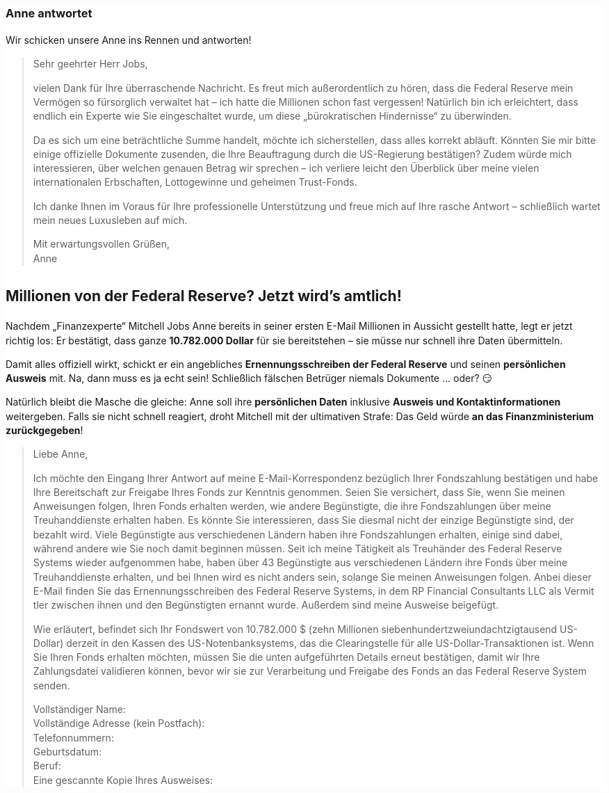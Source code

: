 
### Anne antwortet

Wir schicken unsere Anne ins Rennen und antworten!

> Sehr geehrter Herr Jobs,    
>   
> vielen Dank für Ihre überraschende Nachricht. Es freut mich außerordentlich zu hören, dass die Federal Reserve mein Vermögen so fürsorglich verwaltet hat – ich hatte die Millionen schon fast vergessen! Natürlich bin ich erleichtert, dass endlich ein Experte wie Sie eingeschaltet wurde, um diese „bürokratischen Hindernisse“ zu überwinden.    
>   
> Da es sich um eine beträchtliche Summe handelt, möchte ich sicherstellen, dass alles korrekt abläuft. Könnten Sie mir bitte einige offizielle Dokumente zusenden, die Ihre Beauftragung durch die US-Regierung bestätigen? Zudem würde mich interessieren, über welchen genauen Betrag wir sprechen – ich verliere leicht den Überblick über meine vielen internationalen Erbschaften, Lottogewinne und geheimen Trust-Fonds.    
>   
> Ich danke Ihnen im Voraus für Ihre professionelle Unterstützung und freue mich auf Ihre rasche Antwort – schließlich wartet mein neues Luxusleben auf mich.    
>   
> Mit erwartungsvollen Grüßen,    
> Anne  


## Millionen von der Federal Reserve? Jetzt wird’s amtlich!

Nachdem „Finanzexperte“ Mitchell Jobs Anne bereits in seiner ersten E-Mail Millionen in Aussicht gestellt hatte, legt er jetzt richtig los: Er bestätigt, dass ganze **10.782.000 Dollar** für sie bereitstehen – sie müsse nur schnell ihre Daten übermitteln.  

Damit alles offiziell wirkt, schickt er ein angebliches **Ernennungsschreiben der Federal Reserve** und seinen **persönlichen Ausweis** mit. Na, dann muss es ja echt sein! Schließlich fälschen Betrüger niemals Dokumente … oder? 😏  

Natürlich bleibt die Masche die gleiche: Anne soll ihre **persönlichen Daten** inklusive **Ausweis und Kontaktinformationen** weitergeben. Falls sie nicht schnell reagiert, droht Mitchell mit der ultimativen Strafe: Das Geld würde **an das Finanzministerium zurückgegeben**!

> Liebe Anne,  
>   
> Ich möchte den Eingang Ihrer Antwort auf meine E-Mail-Korrespondenz bezüglich Ihrer Fondszahlung bestätigen und habe Ihre Bereitschaft zur Freigabe Ihres Fonds zur Kenntnis genommen. Seien Sie versichert, dass Sie, wenn Sie meinen Anweisungen folgen, Ihren Fonds erhalten werden, wie andere Begünstigte, die ihre Fondszahlungen über meine Treuhanddienste erhalten haben. Es könnte Sie interessieren, dass Sie diesmal nicht der einzige Begünstigte sind, der bezahlt wird. Viele Begünstigte aus verschiedenen Ländern haben ihre Fondszahlungen erhalten, einige sind dabei, während andere wie Sie noch damit beginnen müssen. Seit ich meine Tätigkeit als Treuhänder des Federal Reserve Systems wieder aufgenommen habe, haben über 43 Begünstigte aus verschiedenen Ländern ihre Fonds über meine Treuhanddienste erhalten, und bei Ihnen wird es nicht anders sein, solange Sie meinen Anweisungen folgen. Anbei dieser E-Mail finden Sie das Ernennungsschreiben des Federal Reserve Systems, in dem RP Financial Consultants LLC als Vermit  
> tler zwischen ihnen und den Begünstigten ernannt wurde. Außerdem sind meine Ausweise beigefügt.  
>   
> Wie erläutert, befindet sich Ihr Fondswert von 10.782.000 $ (zehn Millionen siebenhundertzweiundachtzigtausend US-Dollar) derzeit in den Kassen des US-Notenbanksystems, das die Clearingstelle für alle US-Dollar-Transaktionen ist. Wenn Sie Ihren Fonds erhalten möchten, müssen Sie die unten aufgeführten Details erneut bestätigen, damit wir Ihre Zahlungsdatei validieren können, bevor wir sie zur Verarbeitung und Freigabe des Fonds an das Federal Reserve System senden.  
>   
> Vollständiger Name:  
> Vollständige Adresse (kein Postfach):  
> Telefonnummern:  
> Geburtsdatum:  
> Beruf:  
> Eine gescannte Kopie Ihres Ausweises:  